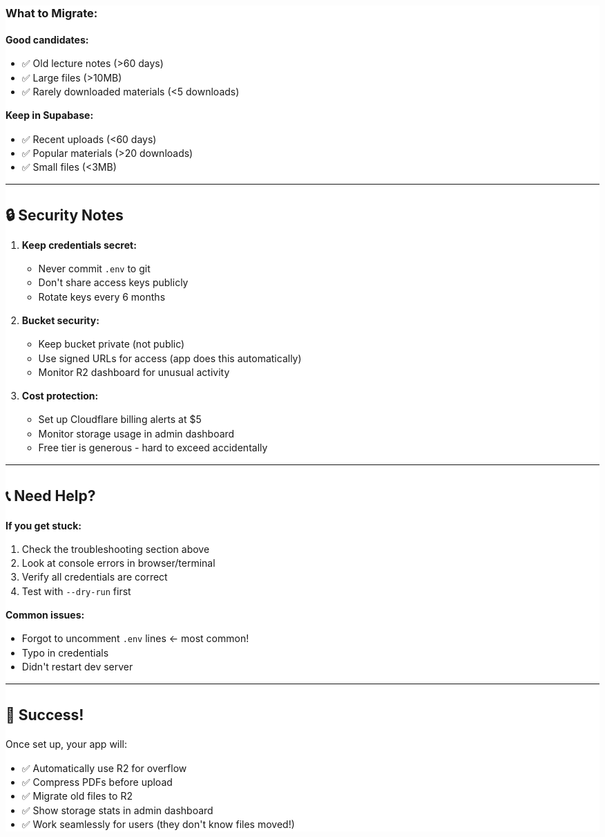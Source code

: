 ### **What to Migrate:**

**Good candidates:**
- ✅ Old lecture notes (>60 days)
- ✅ Large files (>10MB)
- ✅ Rarely downloaded materials (<5 downloads)

**Keep in Supabase:**
- ✅ Recent uploads (<60 days)
- ✅ Popular materials (>20 downloads)
- ✅ Small files (<3MB)

---

## 🔒 Security Notes

1. **Keep credentials secret:**
   - Never commit `.env` to git
   - Don't share access keys publicly
   - Rotate keys every 6 months

2. **Bucket security:**
   - Keep bucket private (not public)
   - Use signed URLs for access (app does this automatically)
   - Monitor R2 dashboard for unusual activity

3. **Cost protection:**
   - Set up Cloudflare billing alerts at $5
   - Monitor storage usage in admin dashboard
   - Free tier is generous - hard to exceed accidentally

---

## 📞 Need Help?

**If you get stuck:**
1. Check the troubleshooting section above
2. Look at console errors in browser/terminal
3. Verify all credentials are correct
4. Test with `--dry-run` first

**Common issues:**
- Forgot to uncomment `.env` lines ← most common!
- Typo in credentials
- Didn't restart dev server

---

## 🎉 Success!

Once set up, your app will:
- ✅ Automatically use R2 for overflow
- ✅ Compress PDFs before upload
- ✅ Migrate old files to R2
- ✅ Show storage stats in admin dashboard
- ✅ Work seamlessly for users (they don't know files moved!)
